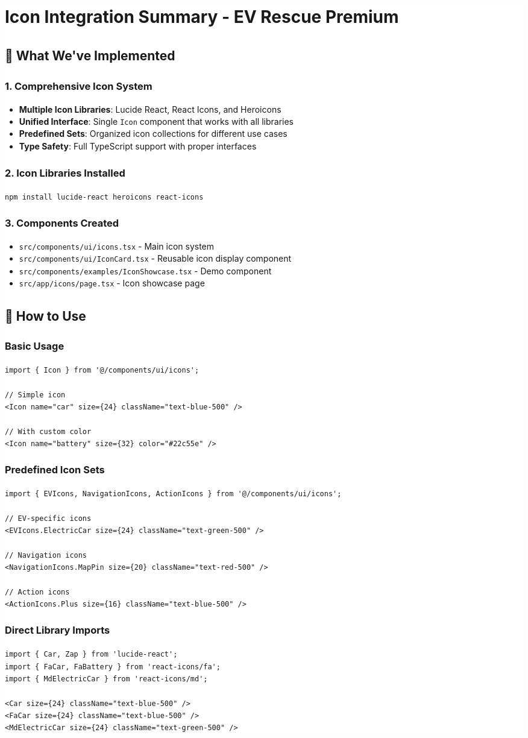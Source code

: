 # Icon Integration Summary - EV Rescue Premium

## 🎯 What We've Implemented

### 1. **Comprehensive Icon System**
- **Multiple Icon Libraries**: Lucide React, React Icons, and Heroicons
- **Unified Interface**: Single `Icon` component that works with all libraries
- **Predefined Sets**: Organized icon collections for different use cases
- **Type Safety**: Full TypeScript support with proper interfaces

### 2. **Icon Libraries Installed**
```bash
npm install lucide-react heroicons react-icons
```

### 3. **Components Created**
- `src/components/ui/icons.tsx` - Main icon system
- `src/components/ui/IconCard.tsx` - Reusable icon display component
- `src/components/examples/IconShowcase.tsx` - Demo component
- `src/app/icons/page.tsx` - Icon showcase page

## 🚀 How to Use

### **Basic Usage**
```tsx
import { Icon } from '@/components/ui/icons';

// Simple icon
<Icon name="car" size={24} className="text-blue-500" />

// With custom color
<Icon name="battery" size={32} color="#22c55e" />
```

### **Predefined Icon Sets**
```tsx
import { EVIcons, NavigationIcons, ActionIcons } from '@/components/ui/icons';

// EV-specific icons
<EVIcons.ElectricCar size={24} className="text-green-500" />

// Navigation icons
<NavigationIcons.MapPin size={20} className="text-red-500" />

// Action icons
<ActionIcons.Plus size={16} className="text-blue-500" />
```

### **Direct Library Imports**
```tsx
import { Car, Zap } from 'lucide-react';
import { FaCar, FaBattery } from 'react-icons/fa';
import { MdElectricCar } from 'react-icons/md';

<Car size={24} className="text-blue-500" />
<FaCar size={24} className="text-blue-500" />
<MdElectricCar size={24} className="text-green-500" />
```

